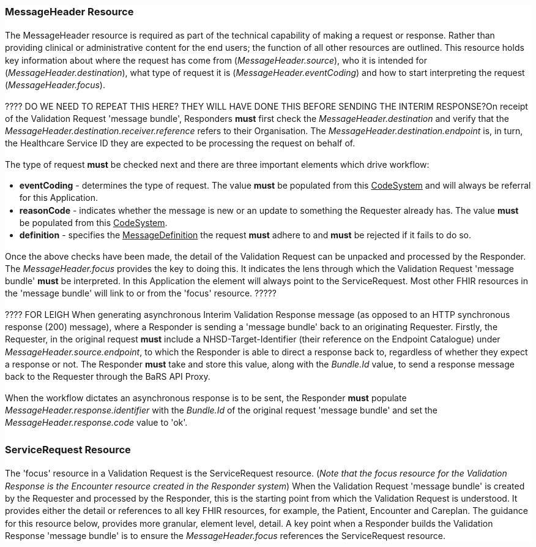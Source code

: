 ### MessageHeader Resource
The MessageHeader resource is required as part of the technical capability of making a request or response. Rather than providing clinical or administrative content for the end users; the function of all other resources are outlined. This resource holds key information about where the request has come from (*MessageHeader.source*), who it is intended for (*MessageHeader.destination*), what type of request it is (*MessageHeader.eventCoding*) and how to start interpreting the request (*MessageHeader.focus*). 

???? DO WE NEED TO REPEAT THIS HERE? THEY WILL HAVE DONE THIS BEFORE SENDING THE INTERIM RESPONSE?On receipt of the Validation Request  'message bundle', Responders **must** first check the *MessageHeader.destination* and verify that the *MessageHeader.destination.receiver.reference* refers to their Organisation. The *MessageHeader.destination.endpoint* is, in turn, the Healthcare Service ID they are expected to be processing the request on behalf of. 

The type of request **must** be checked next and there are three important elements which drive workflow: 
* **eventCoding** - determines the type of request. The value **must** be populated from this [CodeSystem](https://simplifier.net/NHSBookingandReferrals/message-events-bars) and will always be referral for this Application.
* **reasonCode** - indicates whether the message is new or an update to something the Requester already has. The value **must** be populated from this [CodeSystem](https://simplifier.net/NHSBookingandReferrals/message-reason-bars).
* **definition** - specifies the [MessageDefinition](https://simplifier.net/nhsbookingandreferrals/~resources?category=Example&exampletype=MessageDefinition&sortBy=DisplayName) the request **must** adhere to and **must** be rejected if it fails to do so.

Once the above checks have been made, the detail of the Validation Request can be unpacked and processed by the Responder. The *MessageHeader.focus* provides the key to doing this. It indicates the lens through which the Validation Request 'message bundle' **must** be interpreted. In this Application the element will always point to the ServiceRequest. Most other FHIR resources in the 'message bundle' will link to or from the 'focus' resource. ?????

???? FOR LEIGH When generating asynchronous Interim Validation Response message (as opposed to an HTTP synchronous response (200) message), where a Responder is sending a 'message bundle' back to an originating Requester. Firstly, the Requester, in the original request **must** include a NHSD-Target-Identifier (their reference on the Endpoint Catalogue) under *MessageHeader.source.endpoint*, to which the Responder is able to direct a response back to, regardless of whether they expect a response or not. The Responder **must** take and store this value, along with the *Bundle.Id* value, to send a response message back to the Requester through the BaRS API Proxy.

When the workflow dictates an asynchronous response is to be sent, the Responder **must** populate *MessageHeader.response.identifier* with the *Bundle.Id* of the original request 'message bundle' and set the *MessageHeader.response.code* value to 'ok'. 

### ServiceRequest Resource
The 'focus' resource in a Validation Request is the ServiceRequest resource. (*Note that the focus resource for the Validation Response is the Encounter resource created in the Responder system*) When the Validation Request 'message bundle' is created by the Requester and processed by the Responder, this is the starting point from which the Validation Request is understood. It provides either the detail or references to all key FHIR resources, for example, the Patient, Encounter and Careplan. The guidance for this resource below, provides more granular, element level, detail. A key point when a Responder builds the Validation Response 'message bundle' is to ensure the *MessageHeader.focus* references the ServiceRequest resource.
